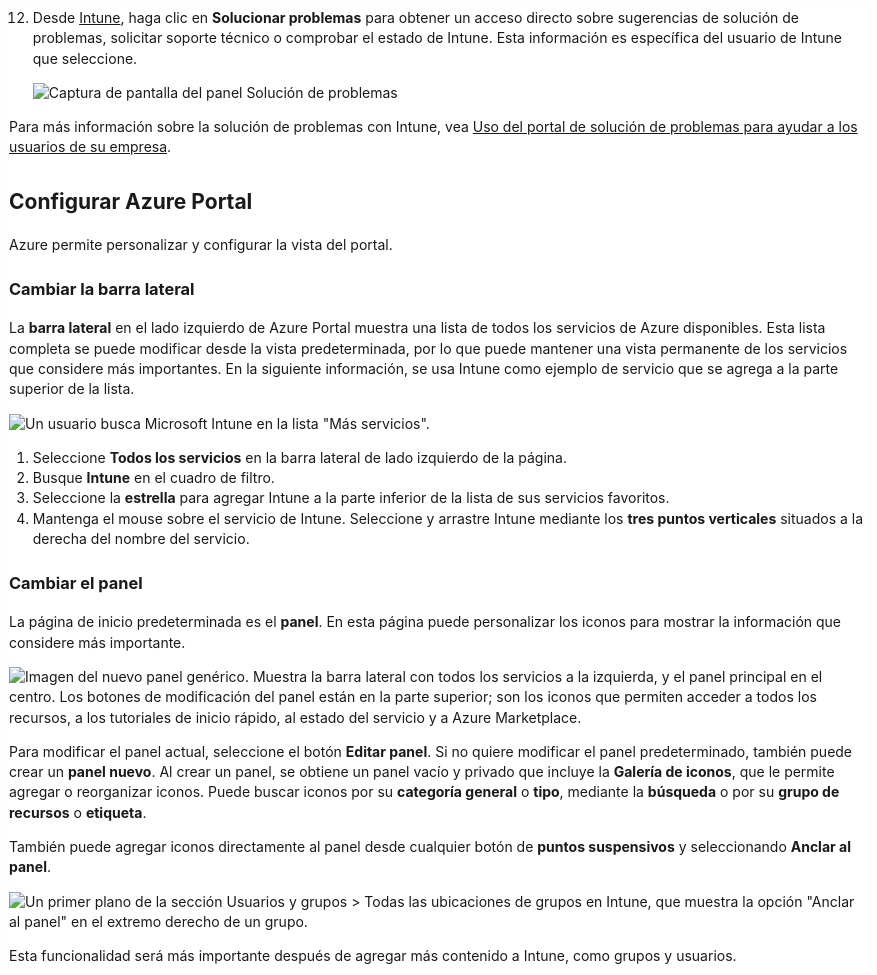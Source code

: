 12. Desde [Intune](https://aka.ms/intuneportal), haga clic en **Solucionar problemas** para obtener un acceso directo sobre sugerencias de solución de problemas, solicitar soporte técnico o comprobar el estado de Intune. Esta información es específica del usuario de Intune que seleccione.

    ![Captura de pantalla del panel Solución de problemas](media/tutorial-walkthrough-intune-portal/tutorial-walkthrough-intune-portal-12.png)

Para más información sobre la solución de problemas con Intune, vea [Uso del portal de solución de problemas para ayudar a los usuarios de su empresa](help-desk-operators.md).

## <a name="configure-the-azure-portal"></a>Configurar Azure Portal

Azure permite personalizar y configurar la vista del portal.

### <a name="change-the-sidebar"></a>Cambiar la barra lateral

La **barra lateral** en el lado izquierdo de Azure Portal muestra una lista de todos los servicios de Azure disponibles. Esta lista completa se puede modificar desde la vista predeterminada, por lo que puede mantener una vista permanente de los servicios que considere más importantes. En la siguiente información, se usa Intune como ejemplo de servicio que se agrega a la parte superior de la lista.

![Un usuario busca Microsoft Intune en la lista "Más servicios".](./media/azure-add-intune1.png)

1. Seleccione **Todos los servicios** en la barra lateral de lado izquierdo de la página.
2. Busque **Intune** en el cuadro de filtro.
3. Seleccione la **estrella** para agregar Intune a la parte inferior de la lista de sus servicios favoritos.
4. Mantenga el mouse sobre el servicio de Intune. Seleccione y arrastre Intune mediante los **tres puntos verticales** situados a la derecha del nombre del servicio.

### <a name="change-the-dashboard"></a>Cambiar el panel

La página de inicio predeterminada es el **panel**. En esta página puede personalizar los iconos para mostrar la información que considere más importante.

![Imagen del nuevo panel genérico. Muestra la barra lateral con todos los servicios a la izquierda, y el panel principal en el centro. Los botones de modificación del panel están en la parte superior; son los iconos que permiten acceder a todos los recursos, a los tutoriales de inicio rápido, al estado del servicio y a Azure Marketplace.](./media/azure-default-dashboard.png)

Para modificar el panel actual, seleccione el botón **Editar panel**. Si no quiere modificar el panel predeterminado, también puede crear un **panel nuevo**. Al crear un panel, se obtiene un panel vacío y privado que incluye la **Galería de iconos**, que le permite agregar o reorganizar iconos. Puede buscar iconos por su **categoría general** o **tipo**, mediante la **búsqueda** o por su **grupo de recursos** o **etiqueta**.

También puede agregar iconos directamente al panel desde cualquier botón de **puntos suspensivos** y seleccionando **Anclar al panel**.

![Un primer plano de la sección Usuarios y grupos > Todas las ubicaciones de grupos en Intune, que muestra la opción "Anclar al panel" en el extremo derecho de un grupo.](./media/azure-pin-to-dashboard.png)

Esta funcionalidad será más importante después de agregar más contenido a Intune, como grupos y usuarios.
